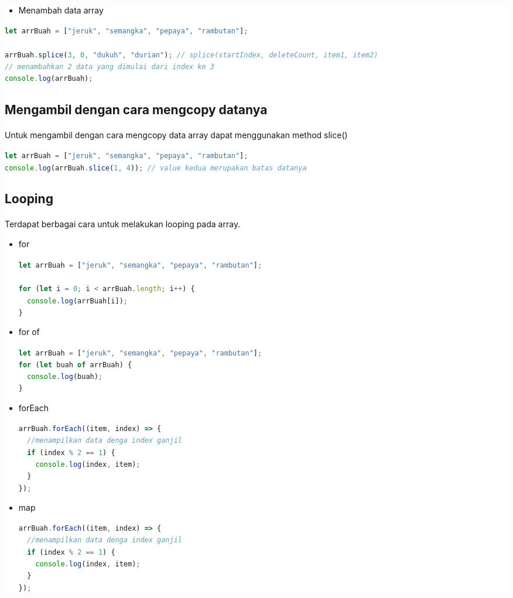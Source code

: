   - Menambah data array

  ```js
  let arrBuah = ["jeruk", "semangka", "pepaya", "rambutan"];

  arrBuah.splice(3, 0, "dukuh", "durian"); // splice(startIndex, deleteCount, item1, item2)
  // menambahkan 2 data yang dimulai dari index ke 3
  console.log(arrBuah);
  ```

## **Mengambil dengan cara mengcopy datanya**

Untuk mengambil dengan cara mengcopy data array dapat menggunakan method slice()

```js
let arrBuah = ["jeruk", "semangka", "pepaya", "rambutan"];
console.log(arrBuah.slice(1, 4)); // value kedua merupakan batas datanya
```

## **Looping**

Terdapat berbagai cara untuk melakukan looping pada array.

- for

  ```js
  let arrBuah = ["jeruk", "semangka", "pepaya", "rambutan"];

  for (let i = 0; i < arrBuah.length; i++) {
    console.log(arrBuah[i]);
  }
  ```

- for of

  ```js
  let arrBuah = ["jeruk", "semangka", "pepaya", "rambutan"];
  for (let buah of arrBuah) {
    console.log(buah);
  }
  ```

- forEach
  ```js
  arrBuah.forEach((item, index) => {
    //menampilkan data denga index ganjil
    if (index % 2 == 1) {
      console.log(index, item);
    }
  });
  ```
- map
  ```js
  arrBuah.forEach((item, index) => {
    //menampilkan data denga index ganjil
    if (index % 2 == 1) {
      console.log(index, item);
    }
  });
  ```
